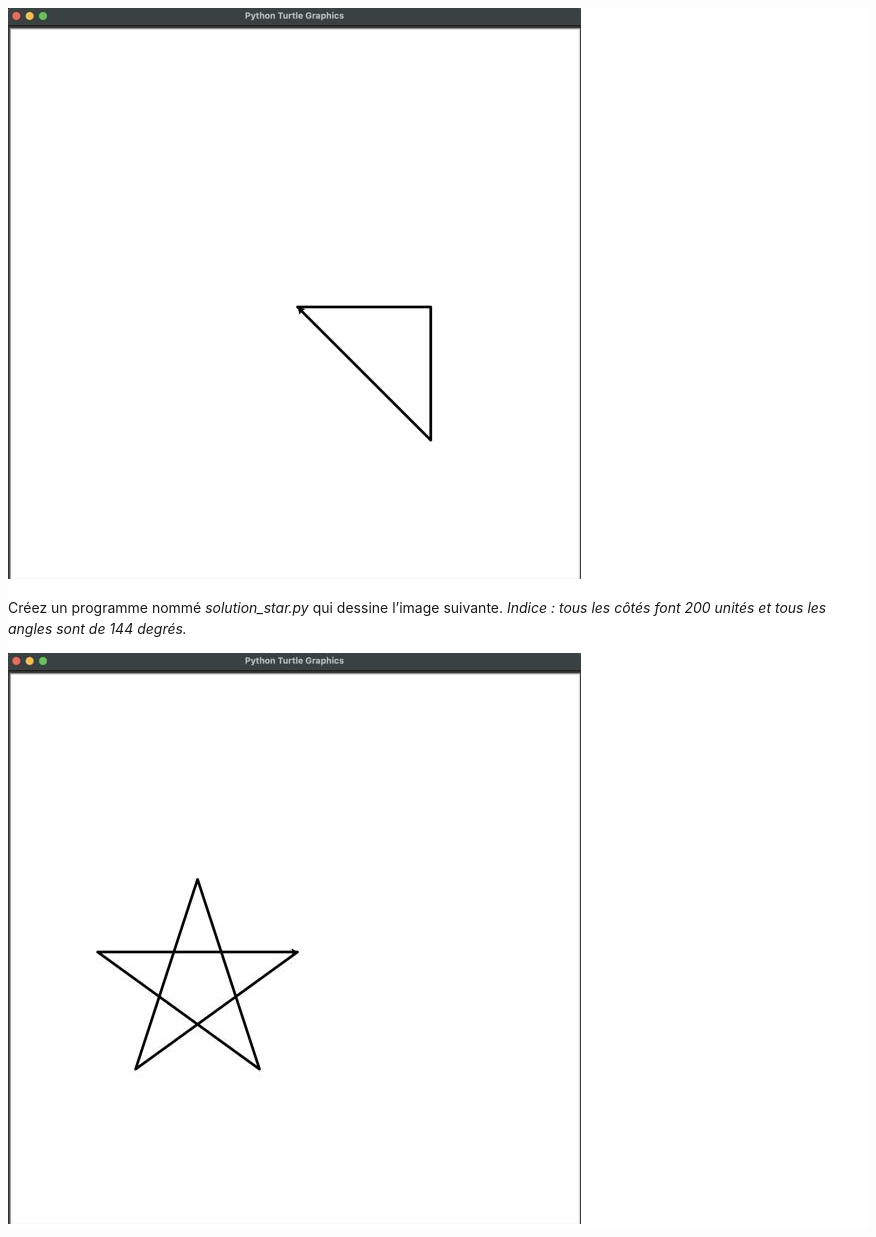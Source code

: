![Triangle rectangle](https://raw.githubusercontent.com/asweigart/simple-turtle-tutorial-for-python/refs/heads/master/screenshot_solution_right_triangle.jpg)

Créez un programme nommé *solution_star.py* qui dessine l’image suivante. *Indice : tous les côtés font 200 unités et tous les angles sont de 144 degrés.*

![Étoile](https://raw.githubusercontent.com/asweigart/simple-turtle-tutorial-for-python/refs/heads/master/screenshot_solution_star.jpg)
